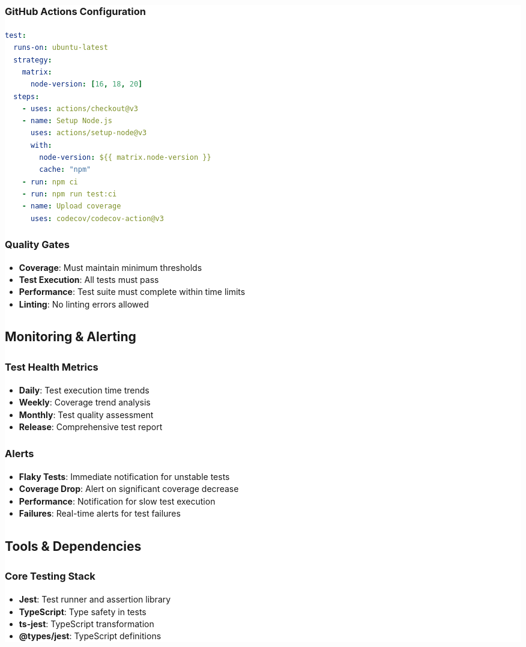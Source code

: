### GitHub Actions Configuration

```yaml
test:
  runs-on: ubuntu-latest
  strategy:
    matrix:
      node-version: [16, 18, 20]
  steps:
    - uses: actions/checkout@v3
    - name: Setup Node.js
      uses: actions/setup-node@v3
      with:
        node-version: ${{ matrix.node-version }}
        cache: "npm"
    - run: npm ci
    - run: npm run test:ci
    - name: Upload coverage
      uses: codecov/codecov-action@v3
```

### Quality Gates

- **Coverage**: Must maintain minimum thresholds
- **Test Execution**: All tests must pass
- **Performance**: Test suite must complete within time limits
- **Linting**: No linting errors allowed

## Monitoring & Alerting

### Test Health Metrics

- **Daily**: Test execution time trends
- **Weekly**: Coverage trend analysis
- **Monthly**: Test quality assessment
- **Release**: Comprehensive test report

### Alerts

- **Flaky Tests**: Immediate notification for unstable tests
- **Coverage Drop**: Alert on significant coverage decrease
- **Performance**: Notification for slow test execution
- **Failures**: Real-time alerts for test failures

## Tools & Dependencies

### Core Testing Stack

- **Jest**: Test runner and assertion library
- **TypeScript**: Type safety in tests
- **ts-jest**: TypeScript transformation
- **@types/jest**: TypeScript definitions
